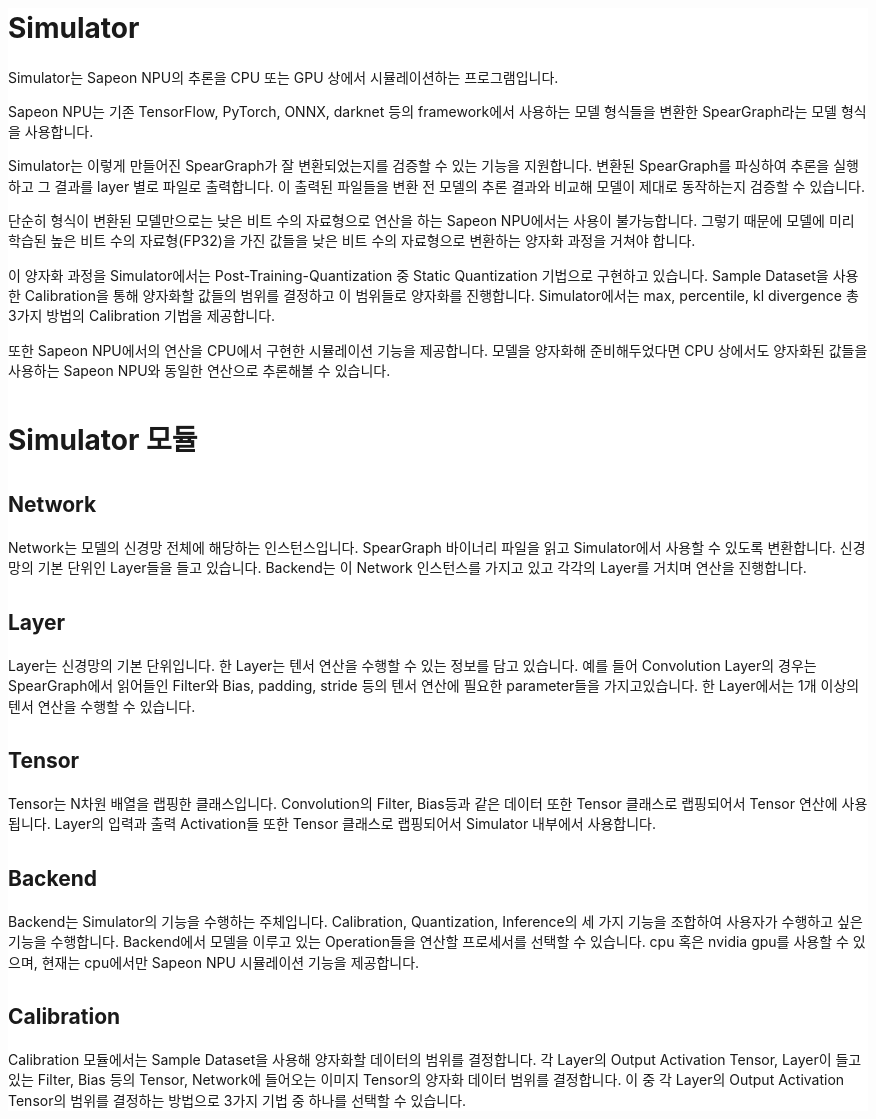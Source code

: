 # Simulator

Simulator는 Sapeon NPU의 추론을 CPU 또는 GPU 상에서 시뮬레이션하는 프로그램입니다.

Sapeon NPU는 기존 TensorFlow, PyTorch, ONNX, darknet 등의 framework에서 사용하는 모델 형식들을 변환한 SpearGraph라는 모델 형식을 사용합니다.

Simulator는 이렇게 만들어진 SpearGraph가 잘 변환되었는지를 검증할 수 있는 기능을 지원합니다. 변환된 SpearGraph를 파싱하여 추론을 실행하고 그 결과를 layer 별로 파일로 출력합니다. 이 출력된 파일들을 변환 전 모델의 추론 결과와 비교해 모델이 제대로 동작하는지 검증할 수 있습니다.

단순히 형식이 변환된 모델만으로는 낮은 비트 수의 자료형으로 연산을 하는 Sapeon NPU에서는 사용이 불가능합니다. 그렇기 때문에 모델에 미리 학습된 높은 비트 수의 자료형(FP32)을 가진 값들을 낮은 비트 수의 자료형으로 변환하는 양자화 과정을 거쳐야 합니다.

이 양자화 과정을 Simulator에서는 Post-Training-Quantization 중 Static Quantization 기법으로 구현하고 있습니다. Sample Dataset을 사용한 Calibration을 통해 양자화할 값들의 범위를 결정하고 이 범위들로 양자화를 진행합니다. Simulator에서는 max, percentile, kl divergence 총 3가지 방법의 Calibration 기법을 제공합니다.

또한 Sapeon NPU에서의 연산을 CPU에서 구현한 시뮬레이션 기능을 제공합니다. 모델을 양자화해 준비해두었다면 CPU 상에서도 양자화된 값들을 사용하는 Sapeon NPU와 동일한 연산으로 추론해볼 수 있습니다.

# Simulator 모듈

## Network

Network는 모델의 신경망 전체에 해당하는 인스턴스입니다. SpearGraph 바이너리 파일을 읽고 Simulator에서 사용할 수 있도록 변환합니다. 신경망의 기본 단위인 Layer들을 들고 있습니다. Backend는 이 Network 인스턴스를 가지고 있고 각각의 Layer를 거치며 연산을 진행합니다.

## Layer

Layer는 신경망의 기본 단위입니다. 한 Layer는 텐서 연산을 수행할 수 있는 정보를 담고 있습니다. 예를 들어 Convolution Layer의 경우는 SpearGraph에서 읽어들인 Filter와 Bias, padding, stride 등의 텐서 연산에 필요한 parameter들을 가지고있습니다. 한 Layer에서는 1개 이상의 텐서 연산을 수행할 수 있습니다.

## Tensor

Tensor는 N차원 배열을 랩핑한 클래스입니다. Convolution의 Filter, Bias등과 같은 데이터 또한 Tensor 클래스로 랩핑되어서 Tensor 연산에 사용됩니다. Layer의 입력과 출력 Activation들 또한 Tensor 클래스로 랩핑되어서 Simulator 내부에서 사용합니다.

## Backend

Backend는 Simulator의 기능을 수행하는 주체입니다. Calibration, Quantization, Inference의 세 가지 기능을 조합하여 사용자가 수행하고 싶은 기능을 수행합니다. Backend에서 모델을 이루고 있는 Operation들을 연산할 프로세서를 선택할 수 있습니다. cpu 혹은 nvidia gpu를 사용할 수 있으며, 현재는 cpu에서만 Sapeon NPU 시뮬레이션 기능을 제공합니다.

## Calibration

Calibration 모듈에서는 Sample Dataset을 사용해 양자화할 데이터의 범위를 결정합니다. 각 Layer의 Output Activation Tensor, Layer이 들고있는 Filter, Bias 등의 Tensor, Network에 들어오는 이미지 Tensor의 양자화 데이터 범위를 결정합니다. 이 중 각 Layer의 Output Activation Tensor의 범위를 결정하는 방법으로 3가지 기법 중 하나를 선택할 수 있습니다.
